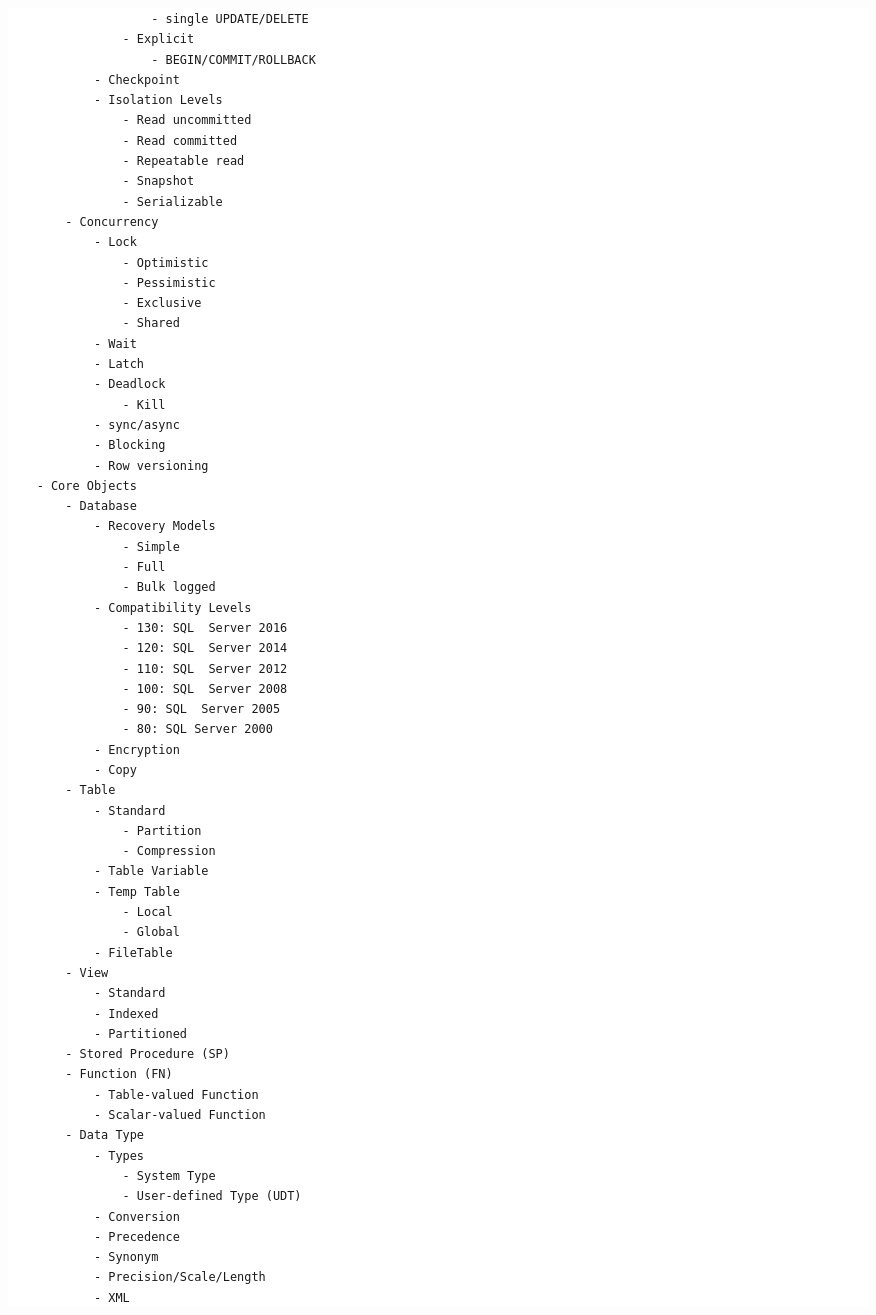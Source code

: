 						- single UPDATE/DELETE
					- Explicit
						- BEGIN/COMMIT/ROLLBACK
				- Checkpoint
				- Isolation Levels
					- Read uncommitted
					- Read committed
					- Repeatable read
					- Snapshot
					- Serializable
			- Concurrency
				- Lock
					- Optimistic
					- Pessimistic
					- Exclusive
					- Shared
				- Wait
				- Latch
				- Deadlock
					- Kill
				- sync/async
				- Blocking
				- Row versioning
		- Core Objects
			- Database
				- Recovery Models
					- Simple
					- Full
					- Bulk logged
				- Compatibility Levels
					- 130: SQL  Server 2016
					- 120: SQL  Server 2014
					- 110: SQL  Server 2012
					- 100: SQL  Server 2008
					- 90: SQL  Server 2005
					- 80: SQL Server 2000
				- Encryption
				- Copy
			- Table
				- Standard
					- Partition
					- Compression
				- Table Variable
				- Temp Table
					- Local
					- Global
				- FileTable
			- View
				- Standard
				- Indexed
				- Partitioned
			- Stored Procedure (SP)
			- Function (FN)
				- Table-valued Function
				- Scalar-valued Function
			- Data Type
				- Types
					- System Type
					- User-defined Type (UDT)
				- Conversion
				- Precedence
				- Synonym
				- Precision/Scale/Length
				- XML